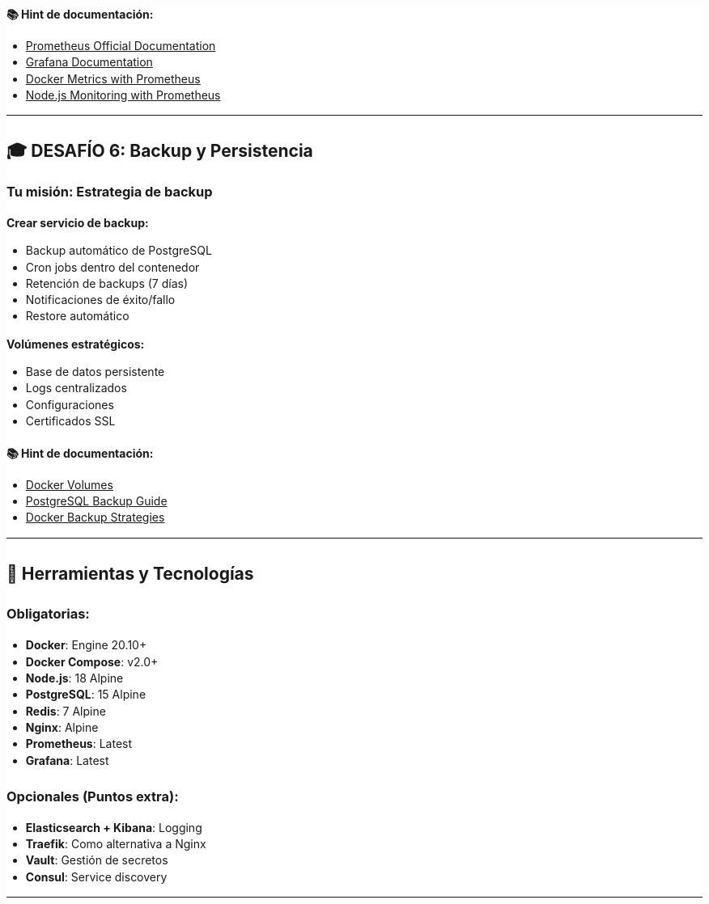 #### 📚 Hint de documentación:
- [Prometheus Official Documentation](https://prometheus.io/docs/)
- [Grafana Documentation](https://grafana.com/docs/)
- [Docker Metrics with Prometheus](https://docs.docker.com/config/daemon/prometheus/)
- [Node.js Monitoring with Prometheus](https://prometheus.io/docs/guides/node-exporter/)

---

## 🎓 **DESAFÍO 6: Backup y Persistencia**

### **Tu misión**: Estrategia de backup

**Crear servicio de backup:**
- Backup automático de PostgreSQL
- Cron jobs dentro del contenedor
- Retención de backups (7 días)
- Notificaciones de éxito/fallo
- Restore automático

**Volúmenes estratégicos:**
- Base de datos persistente
- Logs centralizados  
- Configuraciones
- Certificados SSL

#### 📚 Hint de documentación:
- [Docker Volumes](https://docs.docker.com/storage/volumes/)
- [PostgreSQL Backup Guide](https://www.postgresql.org/docs/current/backup.html)
- [Docker Backup Strategies](https://docs.docker.com/storage/volumes/#backup-restore-or-migrate-data-volumes)

---

## 🔧 **Herramientas y Tecnologías**

### **Obligatorias:**
- **Docker**: Engine 20.10+
- **Docker Compose**: v2.0+
- **Node.js**: 18 Alpine
- **PostgreSQL**: 15 Alpine
- **Redis**: 7 Alpine
- **Nginx**: Alpine
- **Prometheus**: Latest
- **Grafana**: Latest

### **Opcionales (Puntos extra):**
- **Elasticsearch + Kibana**: Logging
- **Traefik**: Como alternativa a Nginx
- **Vault**: Gestión de secretos
- **Consul**: Service discovery

---